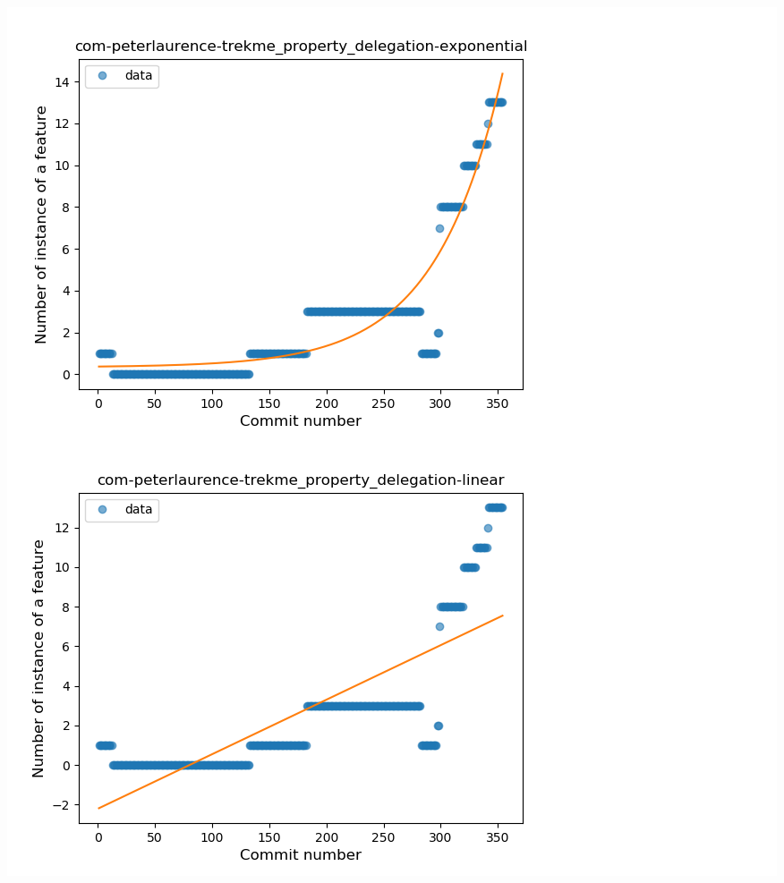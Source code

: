 ![com-peterlaurence-trekme T4](../plots/com-peterlaurence-trekme_property_delegation_T4.png)
![com-peterlaurence-trekme T1](../plots/com-peterlaurence-trekme_property_delegation_T1.png)